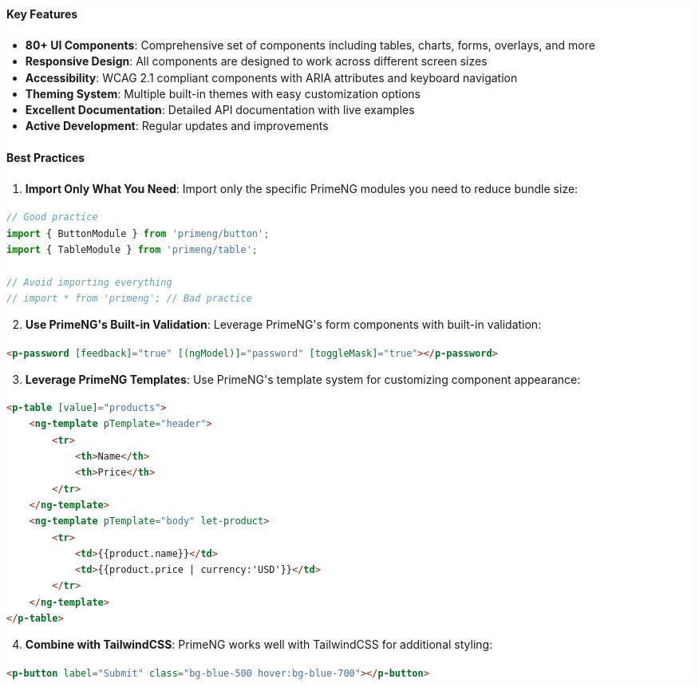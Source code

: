 #### Key Features

- **80+ UI Components**: Comprehensive set of components including tables, charts, forms, overlays, and more
- **Responsive Design**: All components are designed to work across different screen sizes
- **Accessibility**: WCAG 2.1 compliant components with ARIA attributes and keyboard navigation
- **Theming System**: Multiple built-in themes with easy customization options
- **Excellent Documentation**: Detailed API documentation with live examples
- **Active Development**: Regular updates and improvements

#### Best Practices

1. **Import Only What You Need**: Import only the specific PrimeNG modules you need to reduce bundle size:

```typescript
// Good practice
import { ButtonModule } from 'primeng/button';
import { TableModule } from 'primeng/table';

// Avoid importing everything
// import * from 'primeng'; // Bad practice
```

2. **Use PrimeNG's Built-in Validation**: Leverage PrimeNG's form components with built-in validation:

```html
<p-password [feedback]="true" [(ngModel)]="password" [toggleMask]="true"></p-password>
```

3. **Leverage PrimeNG Templates**: Use PrimeNG's template system for customizing component appearance:

```html
<p-table [value]="products">
    <ng-template pTemplate="header">
        <tr>
            <th>Name</th>
            <th>Price</th>
        </tr>
    </ng-template>
    <ng-template pTemplate="body" let-product>
        <tr>
            <td>{{product.name}}</td>
            <td>{{product.price | currency:'USD'}}</td>
        </tr>
    </ng-template>
</p-table>
```

4. **Combine with TailwindCSS**: PrimeNG works well with TailwindCSS for additional styling:

```html
<p-button label="Submit" class="bg-blue-500 hover:bg-blue-700"></p-button>
```
